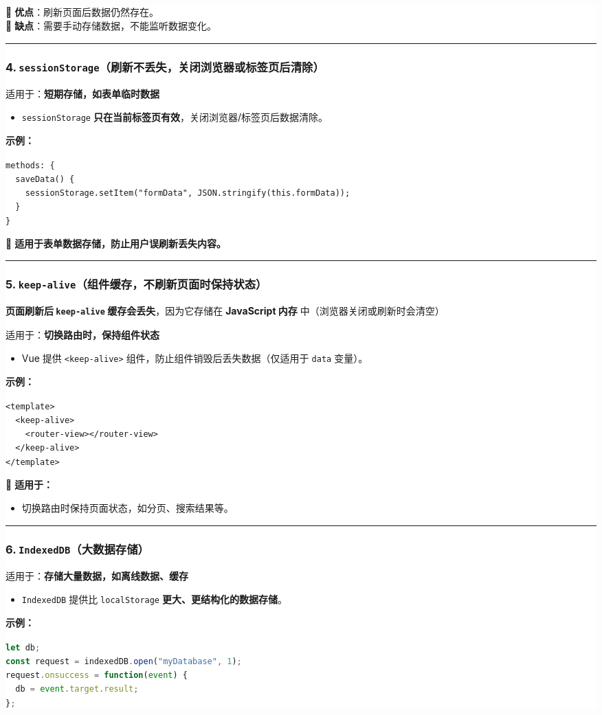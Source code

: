 📌 **优点**：刷新页面后数据仍然存在。  
📌 **缺点**：需要手动存储数据，不能监听数据变化。

---

### 4. `sessionStorage`（刷新不丢失，关闭浏览器或标签页后清除）

适用于：**短期存储，如表单临时数据**
- `sessionStorage` **只在当前标签页有效**，关闭浏览器/标签页后数据清除。

**示例：**
```vue
methods: {
  saveData() {
    sessionStorage.setItem("formData", JSON.stringify(this.formData));
  }
}
```

📌 **适用于表单数据存储，防止用户误刷新丢失内容。**

---

### 5. `keep-alive`（组件缓存，不刷新页面时保持状态）

**页面刷新后 `keep-alive` 缓存会丢失**，因为它存储在 **JavaScript 内存** 中（浏览器关闭或刷新时会清空）

适用于：**切换路由时，保持组件状态**
- Vue 提供 `<keep-alive>` 组件，防止组件销毁后丢失数据（仅适用于 `data` 变量）。

**示例：**
```vue
<template>
  <keep-alive>
    <router-view></router-view>
  </keep-alive>
</template>
```

📌 **适用于：**

- 切换路由时保持页面状态，如分页、搜索结果等。

---

### 6. `IndexedDB`（大数据存储）

适用于：**存储大量数据，如离线数据、缓存**

- `IndexedDB` 提供比 `localStorage` **更大、更结构化的数据存储**。

**示例：**

```js
let db;
const request = indexedDB.open("myDatabase", 1);
request.onsuccess = function(event) {
  db = event.target.result;
};
```
